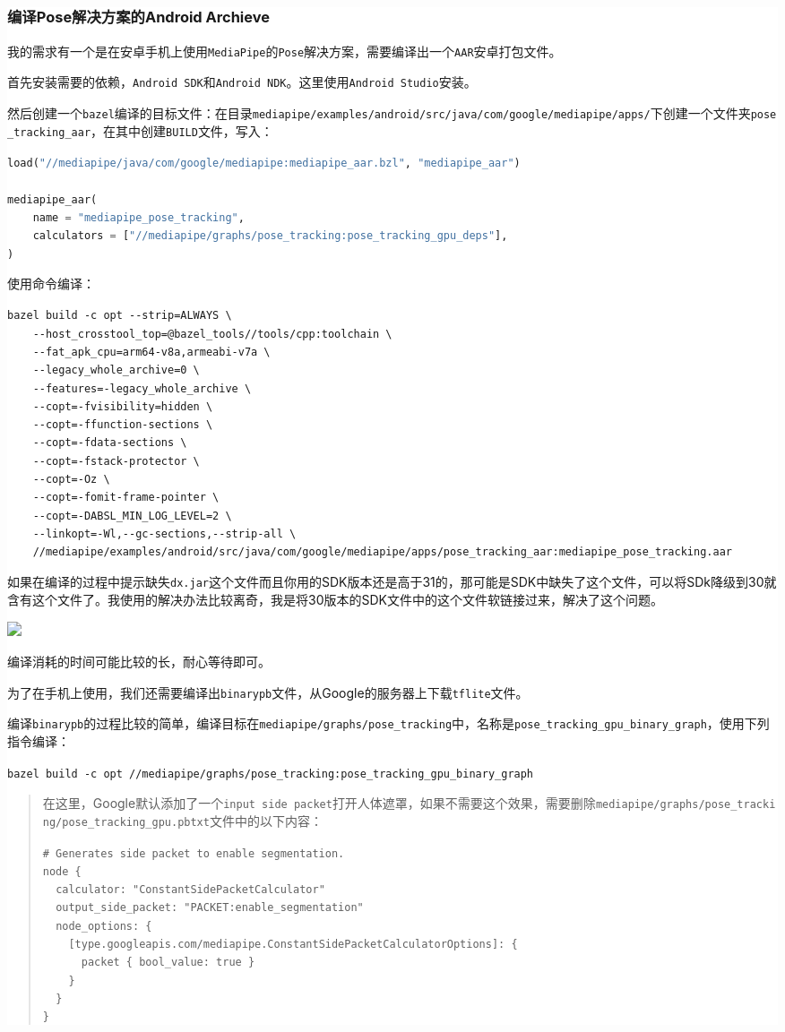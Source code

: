 ### 编译Pose解决方案的Android Archieve

我的需求有一个是在安卓手机上使用`MediaPipe`的`Pose`解决方案，需要编译出一个`AAR`安卓打包文件。

首先安装需要的依赖，`Android SDK`和`Android NDK`。这里使用`Android Studio`安装。

然后创建一个`bazel`编译的目标文件：在目录`mediapipe/examples/android/src/java/com/google/mediapipe/apps/`下创建一个文件夹`pose_tracking_aar`，在其中创建`BUILD`文件，写入：

```python
load("//mediapipe/java/com/google/mediapipe:mediapipe_aar.bzl", "mediapipe_aar")

mediapipe_aar(
    name = "mediapipe_pose_tracking",
    calculators = ["//mediapipe/graphs/pose_tracking:pose_tracking_gpu_deps"],
)
```

使用命令编译：

```shell
bazel build -c opt --strip=ALWAYS \
    --host_crosstool_top=@bazel_tools//tools/cpp:toolchain \
    --fat_apk_cpu=arm64-v8a,armeabi-v7a \
    --legacy_whole_archive=0 \
    --features=-legacy_whole_archive \
    --copt=-fvisibility=hidden \
    --copt=-ffunction-sections \
    --copt=-fdata-sections \
    --copt=-fstack-protector \
    --copt=-Oz \
    --copt=-fomit-frame-pointer \
    --copt=-DABSL_MIN_LOG_LEVEL=2 \
    --linkopt=-Wl,--gc-sections,--strip-all \
    //mediapipe/examples/android/src/java/com/google/mediapipe/apps/pose_tracking_aar:mediapipe_pose_tracking.aar
```

如果在编译的过程中提示缺失`dx.jar`这个文件而且你用的SDK版本还是高于31的，那可能是SDK中缺失了这个文件，可以将SDk降级到30就含有这个文件了。我使用的解决办法比较离奇，我是将30版本的SDK文件中的这个文件软链接过来，解决了这个问题。

![](compile-mediapipe/2023-01-15-22-05-41-Screenshot_20230115_220521.png)

编译消耗的时间可能比较的长，耐心等待即可。

为了在手机上使用，我们还需要编译出`binarypb`文件，从Google的服务器上下载`tflite`文件。

编译`binarypb`的过程比较的简单，编译目标在`mediapipe/graphs/pose_tracking`中，名称是`pose_tracking_gpu_binary_graph`，使用下列指令编译：

```shell
bazel build -c opt //mediapipe/graphs/pose_tracking:pose_tracking_gpu_binary_graph
```

> 在这里，Google默认添加了一个`input side packet`打开人体遮罩，如果不需要这个效果，需要删除`mediapipe/graphs/pose_tracking/pose_tracking_gpu.pbtxt`文件中的以下内容：
> 
> ```
> # Generates side packet to enable segmentation.
> node {
>   calculator: "ConstantSidePacketCalculator"
>   output_side_packet: "PACKET:enable_segmentation"
>   node_options: {
>     [type.googleapis.com/mediapipe.ConstantSidePacketCalculatorOptions]: {
>       packet { bool_value: true }
>     }
>   }
> }
> ```
